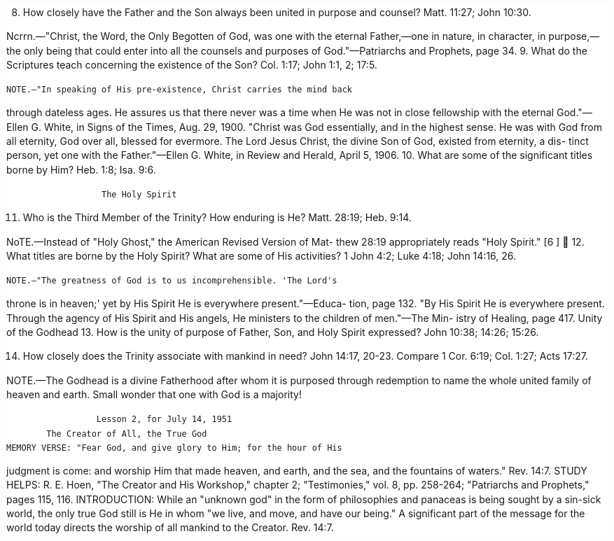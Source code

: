    8. How closely have the Father and the Son always been united
in purpose and counsel? Matt. 11:27; John 10:30.

   Ncrrn.—"Christ, the Word, the Only Begotten of God, was one with the
eternal Father,—one in nature, in character, in purpose,—the only being that
could enter into all the counsels and purposes of God."—Patriarchs and
Prophets, page 34.
  9. What do the Scriptures teach concerning the existence of the
Son? Col. 1:17; John 1:1, 2; 17:5.

    NOTE.—"In speaking of His pre-existence, Christ carries the mind back
through dateless ages. He assures us that there never was a time when He
was not in close fellowship with the eternal God."—Ellen G. White, in Signs
of the Times, Aug. 29, 1900. "Christ was God essentially, and in the highest
sense. He was with God from all eternity, God over all, blessed for evermore.
The Lord Jesus Christ, the divine Son of God, existed from eternity, a dis-
tinct person, yet one with the Father."—Ellen G. White, in Review and
Herald, April 5, 1906.
   10. What are some of the significant titles borne by Him? Heb.
1:8; Isa. 9:6.

                       The Holy Spirit
   11. Who is the Third Member of the Trinity? How enduring
is He? Matt. 28:19; Heb. 9:14.

   NoTE.—Instead of "Holy Ghost," the American Revised Version of Mat-
thew 28:19 appropriately reads "Holy Spirit."
                                 [6 ]
   12. What titles are borne by the Holy Spirit? What are some
of His activities? 1 John 4:2; Luke 4:18; John 14:16, 26.

    NOTE.—"The greatness of God is to us incomprehensible. 'The Lord's
throne is in heaven;' yet by His Spirit He is everywhere present."—Educa-
tion, page 132. "By His Spirit He is everywhere present. Through the agency
of His Spirit and His angels, He ministers to the children of men."—The Min-
istry of Healing, page 417.
                          Unity of the Godhead
  13. How is the unity of purpose of Father, Son, and Holy Spirit
expressed? John 10:38; 14:26; 15:26.

   14. How closely does the Trinity associate with mankind in
need? John 14:17, 20-23. Compare 1 Cor. 6:19; Col. 1:27; Acts
17:27.

   NOTE.—The Godhead is a divine Fatherhood after whom it is purposed
through redemption to name the whole united family of heaven and earth.
Small wonder that one with God is a majority!


                      Lesson 2, for July 14, 1951
            The Creator of All, the True God
    MEMORY VERSE: "Fear God, and give glory to Him; for the hour of His
judgment is come: and worship Him that made heaven, and earth, and the sea, and
the fountains of waters." Rev. 14:7.
   STUDY HELPS: R. E. Hoen, "The Creator and His Workshop," chapter 2;
"Testimonies," vol. 8, pp. 258-264; "Patriarchs and Prophets," pages 115, 116.
    INTRODUCTION: While an "unknown god" in the form of philosophies and
panaceas is being sought by a sin-sick world, the only true God still is He in whom
"we live, and move, and have our being." A significant part of the message for the
world today directs the worship of all mankind to the Creator. Rev. 14:7.
